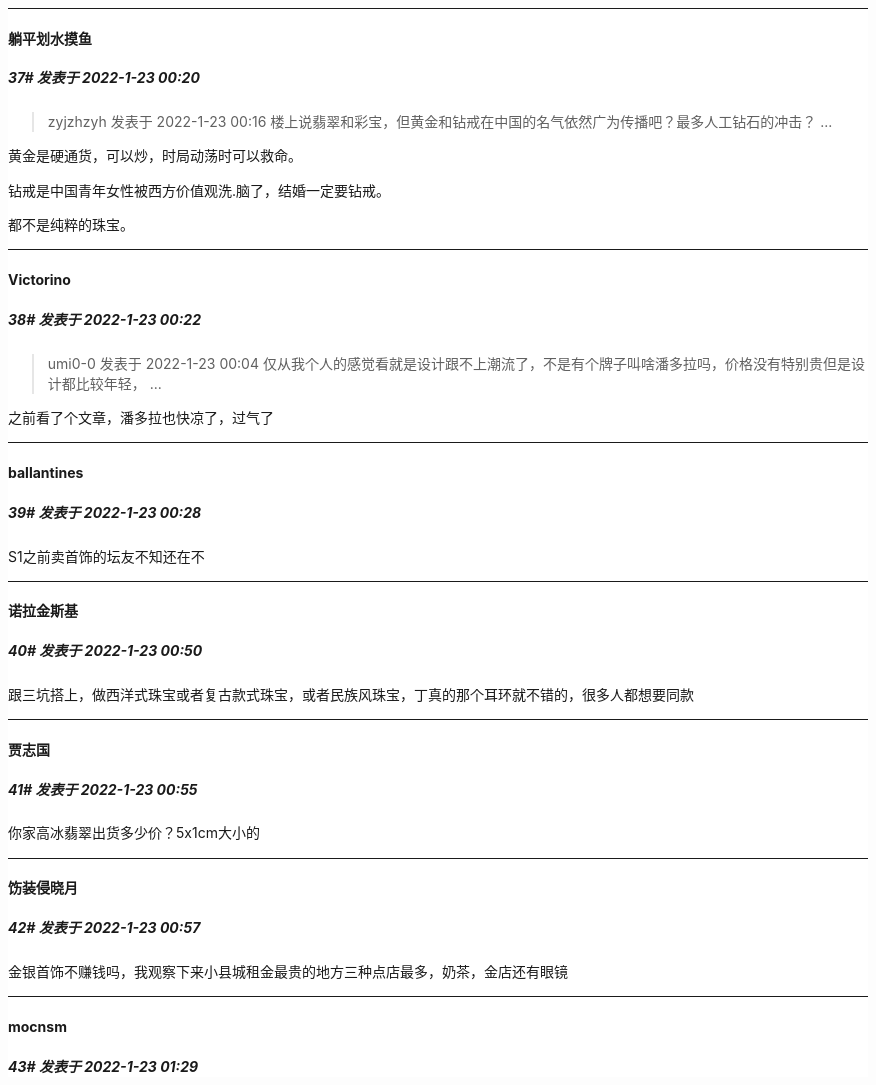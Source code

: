 *****

####  躺平划水摸鱼  
##### 37#       发表于 2022-1-23 00:20

<blockquote>zyjzhzyh 发表于 2022-1-23 00:16
楼上说翡翠和彩宝，但黄金和钻戒在中国的名气依然广为传播吧？最多人工钻石的冲击？ ...</blockquote>
黄金是硬通货，可以炒，时局动荡时可以救命。

钻戒是中国青年女性被西方价值观洗.脑了，结婚一定要钻戒。

都不是纯粹的珠宝。

*****

####  Victorino  
##### 38#       发表于 2022-1-23 00:22

<blockquote>umi0-0 发表于 2022-1-23 00:04
仅从我个人的感觉看就是设计跟不上潮流了，不是有个牌子叫啥潘多拉吗，价格没有特别贵但是设计都比较年轻， ...</blockquote>
之前看了个文章，潘多拉也快凉了，过气了

*****

####  ballantines  
##### 39#       发表于 2022-1-23 00:28

S1之前卖首饰的坛友不知还在不

*****

####  诺拉金斯基  
##### 40#       发表于 2022-1-23 00:50

跟三坑搭上，做西洋式珠宝或者复古款式珠宝，或者民族风珠宝，丁真的那个耳环就不错的，很多人都想要同款

*****

####  贾志国  
##### 41#       发表于 2022-1-23 00:55

你家高冰翡翠出货多少价？5x1cm大小的

*****

####  饬装侵晓月  
##### 42#       发表于 2022-1-23 00:57

金银首饰不赚钱吗，我观察下来小县城租金最贵的地方三种点店最多，奶茶，金店还有眼镜

*****

####  mocnsm  
##### 43#       发表于 2022-1-23 01:29
